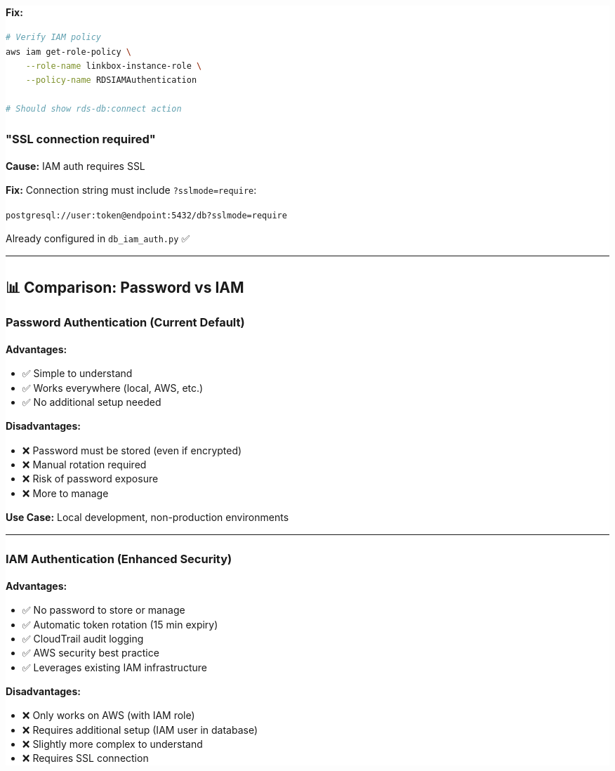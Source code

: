 **Fix:**
```bash
# Verify IAM policy
aws iam get-role-policy \
    --role-name linkbox-instance-role \
    --policy-name RDSIAMAuthentication

# Should show rds-db:connect action
```

### "SSL connection required"

**Cause:** IAM auth requires SSL

**Fix:** Connection string must include `?sslmode=require`:
```
postgresql://user:token@endpoint:5432/db?sslmode=require
```

Already configured in `db_iam_auth.py` ✅

---

## 📊 Comparison: Password vs IAM

### Password Authentication (Current Default)

**Advantages:**
- ✅ Simple to understand
- ✅ Works everywhere (local, AWS, etc.)
- ✅ No additional setup needed

**Disadvantages:**
- ❌ Password must be stored (even if encrypted)
- ❌ Manual rotation required
- ❌ Risk of password exposure
- ❌ More to manage

**Use Case:** Local development, non-production environments

---

### IAM Authentication (Enhanced Security)

**Advantages:**
- ✅ No password to store or manage
- ✅ Automatic token rotation (15 min expiry)
- ✅ CloudTrail audit logging
- ✅ AWS security best practice
- ✅ Leverages existing IAM infrastructure

**Disadvantages:**
- ❌ Only works on AWS (with IAM role)
- ❌ Requires additional setup (IAM user in database)
- ❌ Slightly more complex to understand
- ❌ Requires SSL connection
